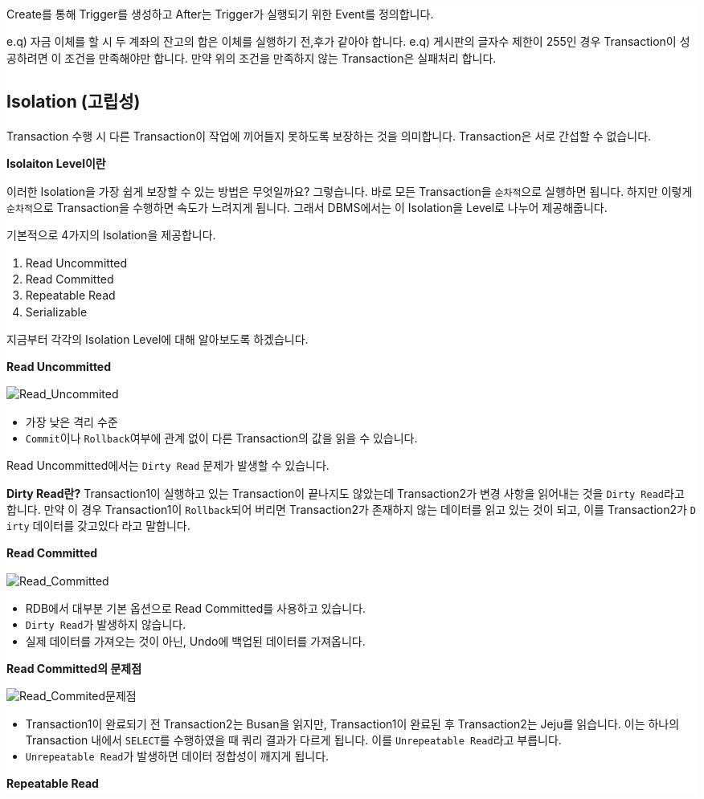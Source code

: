 Create를 통해 Trigger를 생성하고 After는 Trigger가 실행되기 위한 Event를 정의합니다.

e.q) 자금 이체를 할 시 두 계좌의 잔고의 합은 이체를 실행하기 전,후가 같아야 합니다.
e.q) 게시판의 글자수 제한이 255인 경우 Transaction이 성공하려면 이 조건을 만족해야만 합니다.
만약 위의 조건을 만족하지 않는 Transaction은 실패처리 합니다.

## Isolation (고립성)
Transaction 수행 시 다른 Transaction이 작업에 끼어들지 못하도록 보장하는 것을 의미합니다.
Transaction은 서로 간섭할 수 없습니다.

**Isolaiton Level이란**

이러한 Isolation을 가장 쉽게 보장할 수 있는 방법은 무엇일까요?
그렇습니다. 바로 모든 Transaction을 ```순차적```으로 실행하면 됩니다.
하지만 이렇게 ```순차적```으로 Transaction을 수행하면 속도가 느려지게 됩니다.
그래서 DBMS에서는 이 Isolation을 Level로 나누어 제공해줍니다.

기본적으로 4가지의 Isolation을 제공합니다.
1. Read Uncommitted
2. Read Committed
3. Repeatable Read
4. Serializable

지금부터 각각의 Isolation Level에 대해 알아보도록 하겠습니다.

**Read Uncommitted**

<img width="667" alt="Read_Uncommited" src="https://user-images.githubusercontent.com/43809168/69421197-bfdbd500-0d63-11ea-8bcb-0fc6fc50bedd.png">

- 가장 낮은 격리 수준
- ```Commit```이나 ```Rollback```여부에 관계 없이 다른 Transaction의 값을 읽을 수 있습니다.

Read Uncommitted에서는 ```Dirty Read``` 문제가 발생할 수 있습니다.

**Dirty Read란?**
Transaction1이 실행하고 있는 Transaction이 끝나지도 않았는데 Transaction2가 변경 사항을 읽어내는 것을 ```Dirty Read```라고 합니다.
만약 이 경우 Transaction1이 ```Rollback```되어 버리면 Transaction2가 존재하지 않는 데이터를 읽고 있는 것이 되고, 이를 Transaction2가 ```Dirty``` 데이터를 갖고있다 라고 말합니다.

**Read Committed**

<img width="666" alt="Read_Committed" src="https://user-images.githubusercontent.com/43809168/69421478-763fba00-0d64-11ea-9ebb-c6b62a80177b.png">

- RDB에서 대부분 기본 옵션으로 Read Committed를 사용하고 있습니다.
- ```Dirty Read```가 발생하지 않습니다.
- 실제 데이터를 가져오는 것이 아닌, Undo에 백업된 데이터를 가져옵니다.

**Read Committed의 문제점**

<img width="651" alt="Read_Commited문제점" src="https://user-images.githubusercontent.com/43809168/69421618-dd5d6e80-0d64-11ea-8066-927f19f1356a.png">

- Transaction1이 완료되기 전 Transaction2는 Busan을 읽지만, Transaction1이 완료된 후 Transaction2는 Jeju를 읽습니다. 이는 하나의 Transaction 내에서 ```SELECT```를 수행하였을 때 쿼리 결과가 다르게 됩니다. 이를 ```Unrepeatable Read```라고 부릅니다.
- ```Unrepeatable Read```가 발생하면 데이터 정합성이 깨지게 됩니다.

**Repeatable Read**
